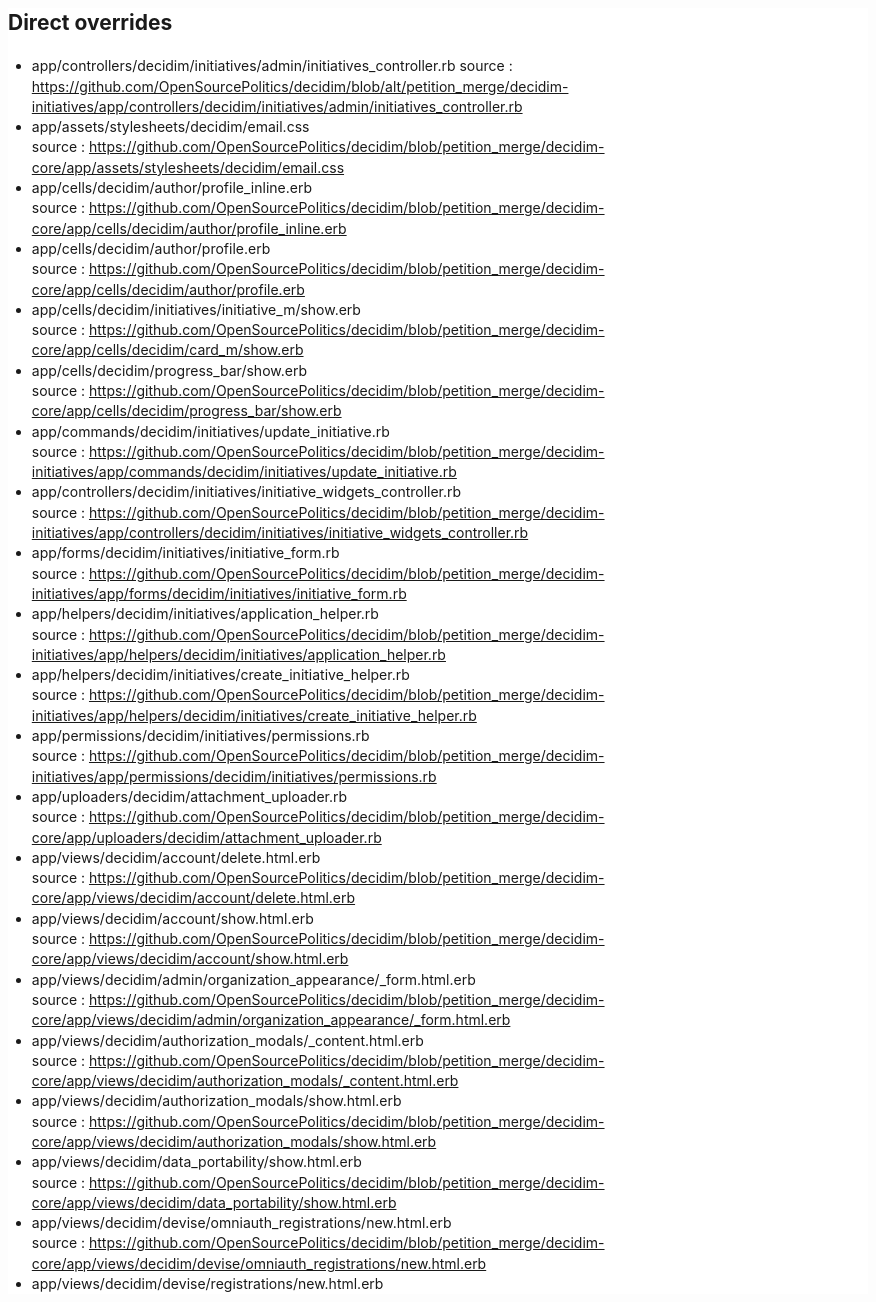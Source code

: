 ## Direct overrides

- app/controllers/decidim/initiatives/admin/initiatives_controller.rb
  source : https://github.com/OpenSourcePolitics/decidim/blob/alt/petition_merge/decidim-initiatives/app/controllers/decidim/initiatives/admin/initiatives_controller.rb
- app/assets/stylesheets/decidim/email.css  
  source : https://github.com/OpenSourcePolitics/decidim/blob/petition_merge/decidim-core/app/assets/stylesheets/decidim/email.css
- app/cells/decidim/author/profile_inline.erb  
  source : https://github.com/OpenSourcePolitics/decidim/blob/petition_merge/decidim-core/app/cells/decidim/author/profile_inline.erb
- app/cells/decidim/author/profile.erb  
  source : https://github.com/OpenSourcePolitics/decidim/blob/petition_merge/decidim-core/app/cells/decidim/author/profile.erb  
- app/cells/decidim/initiatives/initiative_m/show.erb  
  source : https://github.com/OpenSourcePolitics/decidim/blob/petition_merge/decidim-core/app/cells/decidim/card_m/show.erb  
- app/cells/decidim/progress_bar/show.erb  
  source : https://github.com/OpenSourcePolitics/decidim/blob/petition_merge/decidim-core/app/cells/decidim/progress_bar/show.erb  
- app/commands/decidim/initiatives/update_initiative.rb  
  source : https://github.com/OpenSourcePolitics/decidim/blob/petition_merge/decidim-initiatives/app/commands/decidim/initiatives/update_initiative.rb  
- app/controllers/decidim/initiatives/initiative_widgets_controller.rb  
  source : https://github.com/OpenSourcePolitics/decidim/blob/petition_merge/decidim-initiatives/app/controllers/decidim/initiatives/initiative_widgets_controller.rb  
- app/forms/decidim/initiatives/initiative_form.rb  
  source : https://github.com/OpenSourcePolitics/decidim/blob/petition_merge/decidim-initiatives/app/forms/decidim/initiatives/initiative_form.rb  
- app/helpers/decidim/initiatives/application_helper.rb  
  source : https://github.com/OpenSourcePolitics/decidim/blob/petition_merge/decidim-initiatives/app/helpers/decidim/initiatives/application_helper.rb  
- app/helpers/decidim/initiatives/create_initiative_helper.rb  
  source : https://github.com/OpenSourcePolitics/decidim/blob/petition_merge/decidim-initiatives/app/helpers/decidim/initiatives/create_initiative_helper.rb 
- app/permissions/decidim/initiatives/permissions.rb  
  source : https://github.com/OpenSourcePolitics/decidim/blob/petition_merge/decidim-initiatives/app/permissions/decidim/initiatives/permissions.rb  
- app/uploaders/decidim/attachment_uploader.rb  
  source : https://github.com/OpenSourcePolitics/decidim/blob/petition_merge/decidim-core/app/uploaders/decidim/attachment_uploader.rb  
- app/views/decidim/account/delete.html.erb  
  source : https://github.com/OpenSourcePolitics/decidim/blob/petition_merge/decidim-core/app/views/decidim/account/delete.html.erb  
- app/views/decidim/account/show.html.erb  
  source : https://github.com/OpenSourcePolitics/decidim/blob/petition_merge/decidim-core/app/views/decidim/account/show.html.erb  
- app/views/decidim/admin/organization_appearance/_form.html.erb  
  source : https://github.com/OpenSourcePolitics/decidim/blob/petition_merge/decidim-core/app/views/decidim/admin/organization_appearance/_form.html.erb  
- app/views/decidim/authorization_modals/_content.html.erb  
  source : https://github.com/OpenSourcePolitics/decidim/blob/petition_merge/decidim-core/app/views/decidim/authorization_modals/_content.html.erb 
- app/views/decidim/authorization_modals/show.html.erb  
  source : https://github.com/OpenSourcePolitics/decidim/blob/petition_merge/decidim-core/app/views/decidim/authorization_modals/show.html.erb  
- app/views/decidim/data_portability/show.html.erb  
  source : https://github.com/OpenSourcePolitics/decidim/blob/petition_merge/decidim-core/app/views/decidim/data_portability/show.html.erb  
- app/views/decidim/devise/omniauth_registrations/new.html.erb  
  source : https://github.com/OpenSourcePolitics/decidim/blob/petition_merge/decidim-core/app/views/decidim/devise/omniauth_registrations/new.html.erb 
- app/views/decidim/devise/registrations/new.html.erb  